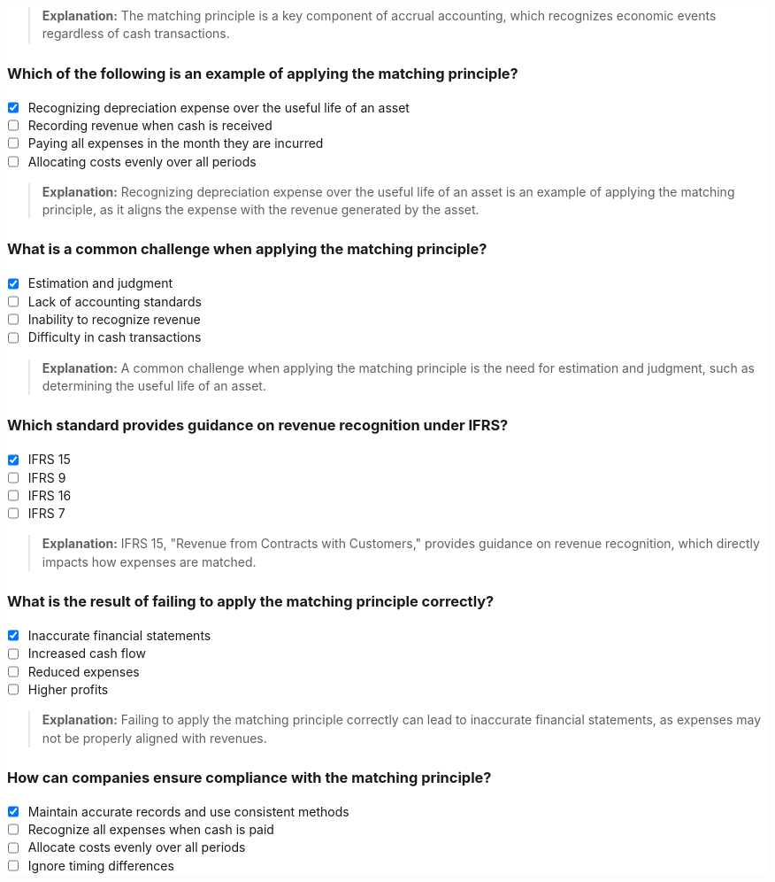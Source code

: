 > **Explanation:** The matching principle is a key component of accrual accounting, which recognizes economic events regardless of cash transactions.

### Which of the following is an example of applying the matching principle?

- [x] Recognizing depreciation expense over the useful life of an asset
- [ ] Recording revenue when cash is received
- [ ] Paying all expenses in the month they are incurred
- [ ] Allocating costs evenly over all periods

> **Explanation:** Recognizing depreciation expense over the useful life of an asset is an example of applying the matching principle, as it aligns the expense with the revenue generated by the asset.

### What is a common challenge when applying the matching principle?

- [x] Estimation and judgment
- [ ] Lack of accounting standards
- [ ] Inability to recognize revenue
- [ ] Difficulty in cash transactions

> **Explanation:** A common challenge when applying the matching principle is the need for estimation and judgment, such as determining the useful life of an asset.

### Which standard provides guidance on revenue recognition under IFRS?

- [x] IFRS 15
- [ ] IFRS 9
- [ ] IFRS 16
- [ ] IFRS 7

> **Explanation:** IFRS 15, "Revenue from Contracts with Customers," provides guidance on revenue recognition, which directly impacts how expenses are matched.

### What is the result of failing to apply the matching principle correctly?

- [x] Inaccurate financial statements
- [ ] Increased cash flow
- [ ] Reduced expenses
- [ ] Higher profits

> **Explanation:** Failing to apply the matching principle correctly can lead to inaccurate financial statements, as expenses may not be properly aligned with revenues.

### How can companies ensure compliance with the matching principle?

- [x] Maintain accurate records and use consistent methods
- [ ] Recognize all expenses when cash is paid
- [ ] Allocate costs evenly over all periods
- [ ] Ignore timing differences

